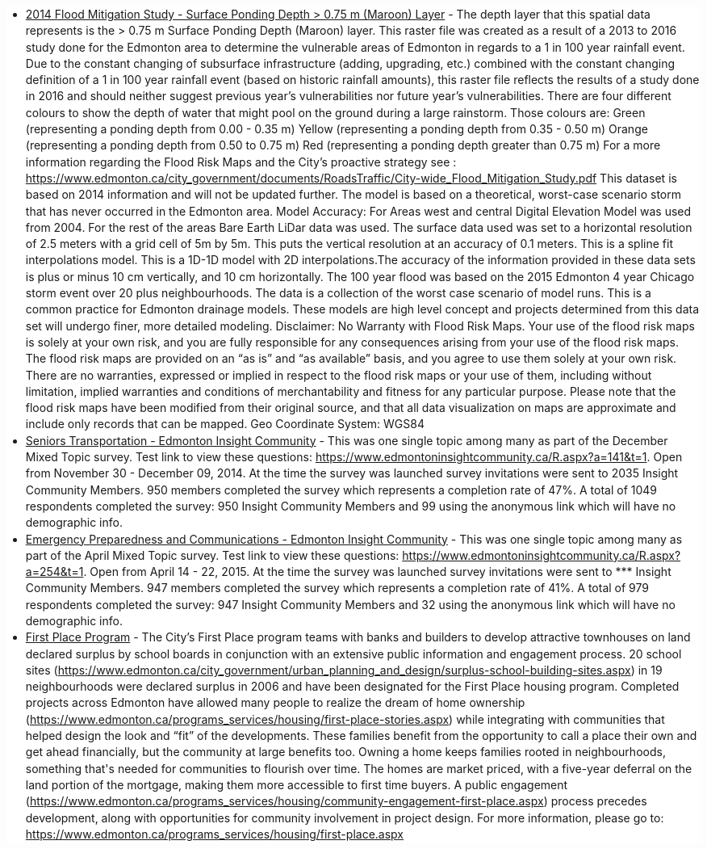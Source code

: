 * [2014 Flood Mitigation Study - Surface Ponding Depth > 0.75 m (Maroon) Layer](https://data.edmonton.ca/d/fkxj-864d) - The depth layer that this spatial data represents is the > 0.75 m Surface Ponding Depth (Maroon) layer. This raster file was created as a result of a 2013 to 2016 study done for the Edmonton area to determine the vulnerable areas of Edmonton in regards to a 1 in 100 year rainfall event. Due to the constant changing of subsurface infrastructure (adding, upgrading, etc.) combined with the constant changing definition of a 1 in 100 year rainfall event (based on historic rainfall amounts), this raster file reflects the results of a study done in 2016 and should neither suggest previous year’s vulnerabilities nor future year’s vulnerabilities. There are four different colours to show the depth of water that might pool on the ground during a large rainstorm. Those colours are: Green (representing a ponding depth from 0.00 - 0.35 m) Yellow (representing a ponding depth from 0.35 - 0.50 m) Orange (representing a ponding depth from 0.50 to 0.75 m) Red (representing a ponding depth greater than 0.75 m) For a more information regarding the Flood Risk Maps and the City’s proactive strategy see : https://www.edmonton.ca/city_government/documents/RoadsTraffic/City-wide_Flood_Mitigation_Study.pdf This dataset is based on 2014 information and will not be updated further. The model is based on a theoretical, worst-case scenario storm that has never occurred in the Edmonton area. Model Accuracy: For Areas west and central Digital Elevation Model was used from 2004. For the rest of the areas Bare Earth LiDar data was used. The surface data used was set to a horizontal resolution of 2.5 meters with a grid cell of 5m by 5m. This puts the vertical resolution at an accuracy of 0.1 meters. This is a spline fit interpolations model. This is a 1D-1D model with 2D interpolations.The accuracy of the information provided in these data sets is plus or minus 10 cm vertically, and 10 cm horizontally. The 100 year flood was based on the 2015 Edmonton 4 year Chicago storm event over 20 plus neighbourhoods. The data is a collection of the worst case scenario of model runs. This is a common practice for Edmonton drainage models. These models are high level concept and projects determined from this data set will undergo finer, more detailed modeling. Disclaimer: No Warranty with Flood Risk Maps. Your use of the flood risk maps is solely at your own risk, and you are fully responsible for any consequences arising from your use of the flood risk maps. The flood risk maps are provided on an “as is” and “as available” basis, and you agree to use them solely at your own risk. There are no warranties, expressed or implied in respect to the flood risk maps or your use of them, including without limitation, implied warranties and conditions of merchantability and fitness for any particular purpose. Please note that the flood risk maps have been modified from their original source, and that all data visualization on maps are approximate and include only records that can be mapped. Geo Coordinate System: WGS84
* [Seniors Transportation - Edmonton Insight Community](https://data.edmonton.ca/d/qnfr-227f) - This was one single topic among many as part of the December Mixed Topic survey. Test link to view these questions: https://www.edmontoninsightcommunity.ca/R.aspx?a=141&t=1. Open from November 30 - December 09, 2014. At the time the survey was launched survey invitations were sent to 2035 Insight Community Members. 950 members completed the survey which represents a completion rate of 47%. A total of 1049 respondents completed the survey: 950 Insight Community Members and 99 using the anonymous link which will have no demographic info.
* [Emergency Preparedness and Communications - Edmonton Insight Community](https://data.edmonton.ca/view/3h6w-2svz) - This was one single topic among many as part of the April Mixed Topic survey. Test link to view these questions: https://www.edmontoninsightcommunity.ca/R.aspx?a=254&t=1. Open from April 14 - 22, 2015. At the time the survey was launched survey invitations were sent to *** Insight Community Members. 947 members completed the survey which represents a completion rate of 41%. A total of 979 respondents completed the survey: 947 Insight Community Members and 32 using the anonymous link which will have no demographic info.
* [First Place Program](https://data.edmonton.ca/d/fcnj-zhhx) - The City’s First Place program teams with banks and builders to develop attractive townhouses on land declared surplus by school boards in conjunction with an extensive public information and engagement process. 20 school sites (https://www.edmonton.ca/city_government/urban_planning_and_design/surplus-school-building-sites.aspx) in 19 neighbourhoods were declared surplus in 2006 and have been designated for the First Place housing program. Completed projects across Edmonton have allowed many people to realize the dream of home ownership (https://www.edmonton.ca/programs_services/housing/first-place-stories.aspx) while integrating with communities that helped design the look and “fit” of the developments. These families benefit from the opportunity to call a place their own and get ahead financially, but the community at large benefits too. Owning a home keeps families rooted in neighbourhoods, something that's needed for communities to flourish over time. The homes are market priced, with a five-year deferral on the land portion of the mortgage, making them more accessible to first time buyers. A public engagement (https://www.edmonton.ca/programs_services/housing/community-engagement-first-place.aspx) process precedes development, along with opportunities for community involvement in project design. For more information, please go to: https://www.edmonton.ca/programs_services/housing/first-place.aspx